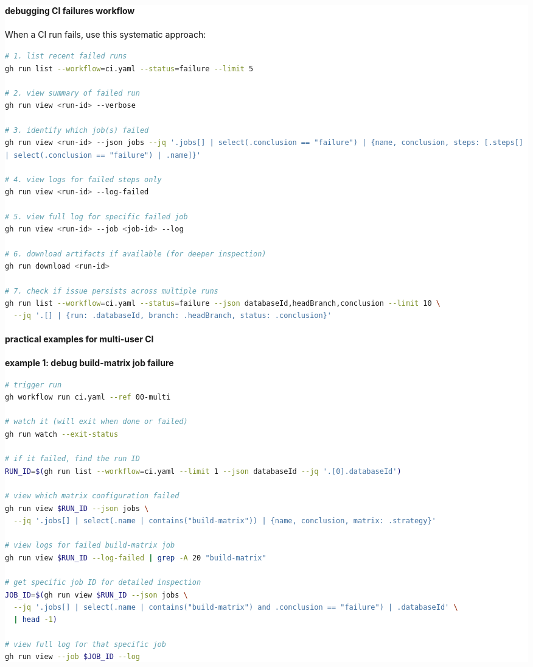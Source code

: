 #### debugging CI failures workflow

When a CI run fails, use this systematic approach:

```bash
# 1. list recent failed runs
gh run list --workflow=ci.yaml --status=failure --limit 5

# 2. view summary of failed run
gh run view <run-id> --verbose

# 3. identify which job(s) failed
gh run view <run-id> --json jobs --jq '.jobs[] | select(.conclusion == "failure") | {name, conclusion, steps: [.steps[] | select(.conclusion == "failure") | .name]}'

# 4. view logs for failed steps only
gh run view <run-id> --log-failed

# 5. view full log for specific failed job
gh run view <run-id> --job <job-id> --log

# 6. download artifacts if available (for deeper inspection)
gh run download <run-id>

# 7. check if issue persists across multiple runs
gh run list --workflow=ci.yaml --status=failure --json databaseId,headBranch,conclusion --limit 10 \
  --jq '.[] | {run: .databaseId, branch: .headBranch, status: .conclusion}'
```

#### practical examples for multi-user CI

**example 1: debug build-matrix job failure**

```bash
# trigger run
gh workflow run ci.yaml --ref 00-multi

# watch it (will exit when done or failed)
gh run watch --exit-status

# if it failed, find the run ID
RUN_ID=$(gh run list --workflow=ci.yaml --limit 1 --json databaseId --jq '.[0].databaseId')

# view which matrix configuration failed
gh run view $RUN_ID --json jobs \
  --jq '.jobs[] | select(.name | contains("build-matrix")) | {name, conclusion, matrix: .strategy}'

# view logs for failed build-matrix job
gh run view $RUN_ID --log-failed | grep -A 20 "build-matrix"

# get specific job ID for detailed inspection
JOB_ID=$(gh run view $RUN_ID --json jobs \
  --jq '.jobs[] | select(.name | contains("build-matrix") and .conclusion == "failure") | .databaseId' \
  | head -1)

# view full log for that specific job
gh run view --job $JOB_ID --log
```
